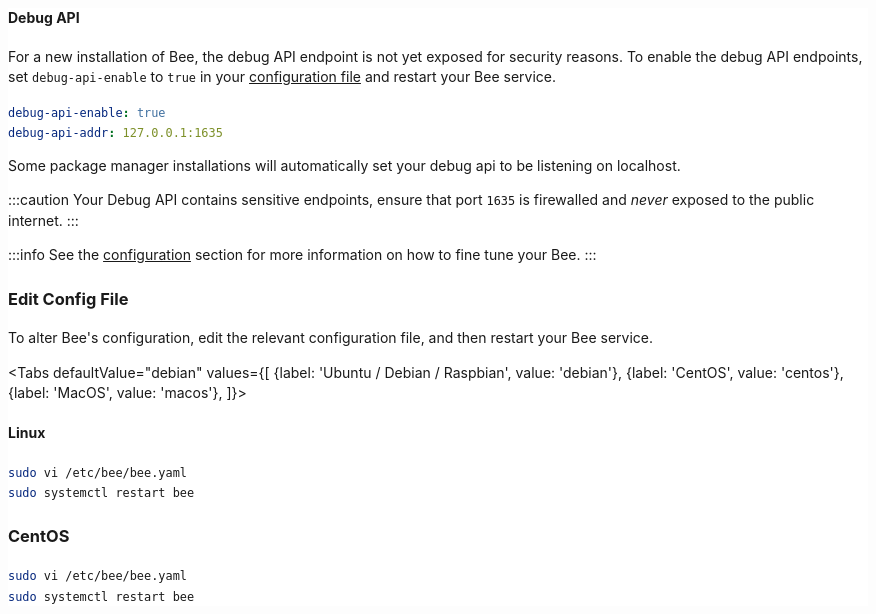#### Debug API

For a new installation of Bee, the debug API endpoint is not yet exposed for security reasons. To enable the debug API endpoints, set `debug-api-enable` to `true` in your [configuration file](/docs/installation/configuration#configuring-bee-installed-using-a-package-manager) and restart your Bee service.

```yaml
debug-api-enable: true
debug-api-addr: 127.0.0.1:1635
```

Some package manager installations will automatically set your debug api to be listening on localhost.

:::caution
Your Debug API contains sensitive endpoints, ensure that port `1635` is firewalled and *never* exposed to the public internet.
:::

:::info
See the [configuration](/docs/working-with-bee/configuration) section for more information on how to fine tune your Bee.
:::

### Edit Config File

To alter Bee's configuration, edit the relevant configuration file, and then restart your Bee service.

<Tabs
  defaultValue="debian"
  values={[
    {label: 'Ubuntu / Debian / Raspbian', value: 'debian'},
    {label: 'CentOS', value: 'centos'},
    {label: 'MacOS', value: 'macos'},
  ]}>
<TabItem value="debian">

#### Linux

```bash
sudo vi /etc/bee/bee.yaml
sudo systemctl restart bee
```

</TabItem>
<TabItem value="centos">

### CentOS

```bash
sudo vi /etc/bee/bee.yaml
sudo systemctl restart bee
```
